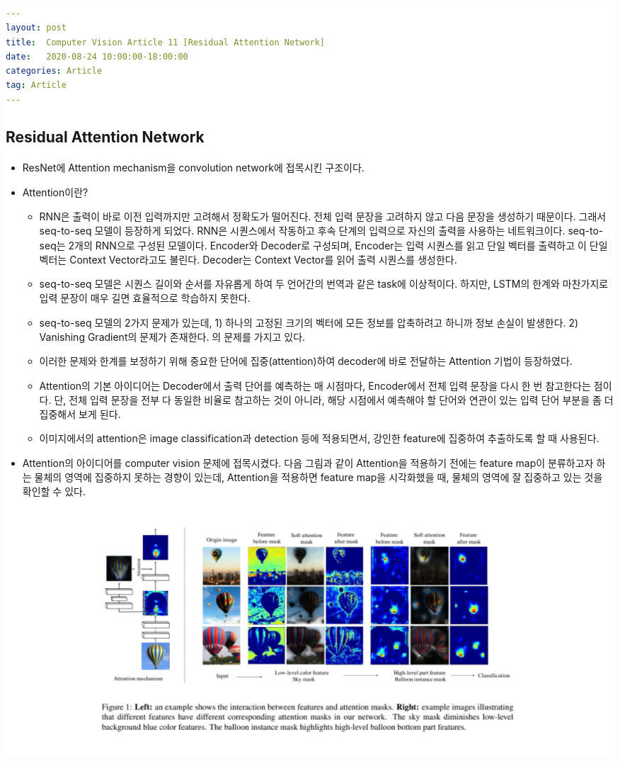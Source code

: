 ```yaml
---
layout: post
title:  Computer Vision Article 11 [Residual Attention Network]
date:   2020-08-24 10:00:00-18:00:00
categories: Article
tag: Article
---
```


## Residual Attention Network
- ResNet에 Attention mechanism을 convolution network에 접목시킨 구조이다.
- Attention이란?
    + RNN은 출력이 바로 이전 입력까지만 고려해서 정확도가 떨어진다. 전체 입력 문장을 고려하지 않고 다음 문장을 생성하기 때문이다. 그래서 seq-to-seq 모델이 등장하게 되었다. RNN은 시퀀스에서 작동하고 후속 단계의 입력으로 자신의 출력을 사용하는 네트워크이다. seq-to-seq는 2개의 RNN으로 구성된 모델이다. Encoder와 Decoder로 구성되며, Encoder는 입력 시퀀스를 읽고 단일 벡터를 출력하고 이 단일 벡터는 Context Vector라고도 불린다. Decoder는 Context Vector를 읽어 출력 시퀀스를 생성한다.

    + seq-to-seq 모델은 시퀀스 길이와 순서를 자유롭게 하여 두 언어간의 번역과 같은 task에 이상적이다. 하지만, LSTM의 한계와 마찬가지로 입력 문장이 매우 길면 효율적으로 학습하지 못한다.

    + seq-to-seq 모델의 2가지 문제가 있는데, 1) 하나의 고정된 크기의 벡터에 모든 정보를 압축하려고 하니까 정보 손실이 발생한다. 2) Vanishing Gradient의 문제가 존재한다. 의 문제를 가지고 있다.

    + 이러한 문제와 한계를 보정하기 위해 중요한 단어에 집중(attention)하여 decoder에 바로 전달하는 Attention 기법이 등장하였다.

    + Attention의 기본 아이디어는 Decoder에서 출력 단어를 예측하는 매 시점마다, Encoder에서 전체 입력 문장을 다시 한 번 참고한다는 점이다. 단, 전체 입력 문장을 전부 다 동일한 비율로 참고하는 것이 아니라, 해당 시점에서 예측해야 할 단어와 연관이 있는 입력 단어 부분을 좀 더 집중해서 보게 된다.

    + 이미지에서의 attention은 image classification과 detection 등에 적용되면서, 강인한 feature에 집중하여 추출하도록 할 때 사용된다.

- Attention의 아이디어를 computer vision 문제에 접목시켰다. 다음 그림과 같이 Attention을 적용하기 전에는 feature map이 분류하고자 하는 물체의 영역에 집중하지 못하는 경향이 있는데, Attention을 적용하면 feature map을 시각화했을 때, 물체의 영역에 잘 집중하고 있는 것을 확인할 수 있다.
<center><img src="/assets/images/reference_image/MH.Ji/Deep Learning Image Classification/156.PNG" width="70%"></center><br>
